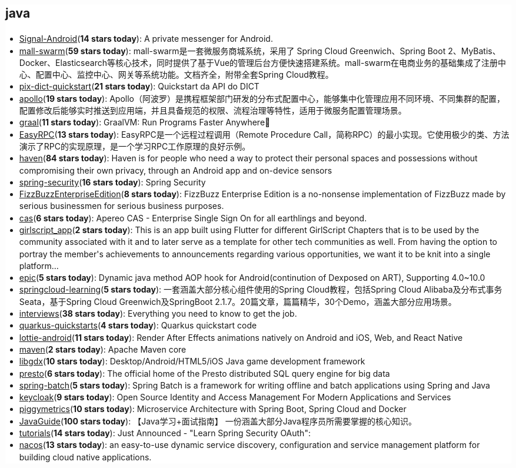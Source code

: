 ## java
+ [Signal-Android](https://github.com/signalapp/Signal-Android)(**14 stars today**): A private messenger for Android.
+ [mall-swarm](https://github.com/macrozheng/mall-swarm)(**59 stars today**): mall-swarm是一套微服务商城系统，采用了 Spring Cloud Greenwich、Spring Boot 2、MyBatis、Docker、Elasticsearch等核心技术，同时提供了基于Vue的管理后台方便快速搭建系统。mall-swarm在电商业务的基础集成了注册中心、配置中心、监控中心、网关等系统功能。文档齐全，附带全套Spring Cloud教程。
+ [pix-dict-quickstart](https://github.com/bacen/pix-dict-quickstart)(**21 stars today**): Quickstart da API do DICT
+ [apollo](https://github.com/ctripcorp/apollo)(**19 stars today**): Apollo（阿波罗）是携程框架部门研发的分布式配置中心，能够集中化管理应用不同环境、不同集群的配置，配置修改后能够实时推送到应用端，并且具备规范的权限、流程治理等特性，适用于微服务配置管理场景。
+ [graal](https://github.com/oracle/graal)(**11 stars today**): GraalVM: Run Programs Faster Anywhere🚀
+ [EasyRPC](https://github.com/yeecode/EasyRPC)(**13 stars today**): EasyRPC是一个远程过程调用（Remote Procedure Call，简称RPC）的最小实现。它使用极少的类、方法演示了RPC的实现原理，是一个学习RPC工作原理的良好示例。
+ [haven](https://github.com/guardianproject/haven)(**84 stars today**): Haven is for people who need a way to protect their personal spaces and possessions without compromising their own privacy, through an Android app and on-device sensors
+ [spring-security](https://github.com/spring-projects/spring-security)(**16 stars today**): Spring Security
+ [FizzBuzzEnterpriseEdition](https://github.com/EnterpriseQualityCoding/FizzBuzzEnterpriseEdition)(**8 stars today**): FizzBuzz Enterprise Edition is a no-nonsense implementation of FizzBuzz made by serious businessmen for serious business purposes.
+ [cas](https://github.com/apereo/cas)(**6 stars today**): Apereo CAS - Enterprise Single Sign On for all earthlings and beyond.
+ [girlscript_app](https://github.com/smaranjitghose/girlscript_app)(**2 stars today**): This is an app built using Flutter for different GirlScript Chapters that is to be used by the community associated with it and to later serve as a template for other tech communities as well. From having the option to portray the member's achievements to announcements regarding various opportunities, we want it to be knit into a single platform…
+ [epic](https://github.com/tiann/epic)(**5 stars today**): Dynamic java method AOP hook for Android(continution of Dexposed on ART), Supporting 4.0~10.0
+ [springcloud-learning](https://github.com/macrozheng/springcloud-learning)(**5 stars today**): 一套涵盖大部分核心组件使用的Spring Cloud教程，包括Spring Cloud Alibaba及分布式事务Seata，基于Spring Cloud Greenwich及SpringBoot 2.1.7。20篇文章，篇篇精华，30个Demo，涵盖大部分应用场景。
+ [interviews](https://github.com/kdn251/interviews)(**38 stars today**): Everything you need to know to get the job.
+ [quarkus-quickstarts](https://github.com/quarkusio/quarkus-quickstarts)(**4 stars today**): Quarkus quickstart code
+ [lottie-android](https://github.com/airbnb/lottie-android)(**11 stars today**): Render After Effects animations natively on Android and iOS, Web, and React Native
+ [maven](https://github.com/apache/maven)(**2 stars today**): Apache Maven core
+ [libgdx](https://github.com/libgdx/libgdx)(**10 stars today**): Desktop/Android/HTML5/iOS Java game development framework
+ [presto](https://github.com/prestodb/presto)(**6 stars today**): The official home of the Presto distributed SQL query engine for big data
+ [spring-batch](https://github.com/spring-projects/spring-batch)(**5 stars today**): Spring Batch is a framework for writing offline and batch applications using Spring and Java
+ [keycloak](https://github.com/keycloak/keycloak)(**9 stars today**): Open Source Identity and Access Management For Modern Applications and Services
+ [piggymetrics](https://github.com/sqshq/piggymetrics)(**10 stars today**): Microservice Architecture with Spring Boot, Spring Cloud and Docker
+ [JavaGuide](https://github.com/Snailclimb/JavaGuide)(**100 stars today**): 【Java学习+面试指南】 一份涵盖大部分Java程序员所需要掌握的核心知识。
+ [tutorials](https://github.com/eugenp/tutorials)(**14 stars today**): Just Announced - "Learn Spring Security OAuth":
+ [nacos](https://github.com/alibaba/nacos)(**13 stars today**): an easy-to-use dynamic service discovery, configuration and service management platform for building cloud native applications.
